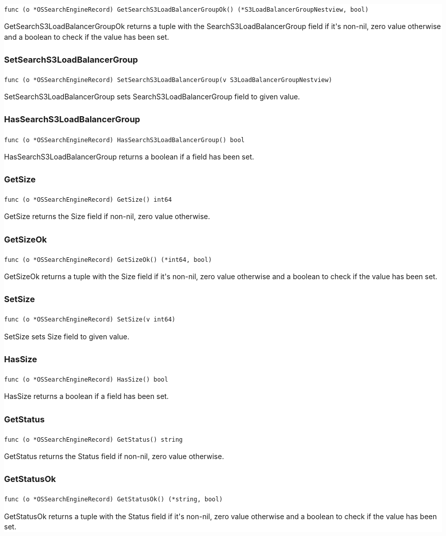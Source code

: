 `func (o *OSSearchEngineRecord) GetSearchS3LoadBalancerGroupOk() (*S3LoadBalancerGroupNestview, bool)`

GetSearchS3LoadBalancerGroupOk returns a tuple with the SearchS3LoadBalancerGroup field if it's non-nil, zero value otherwise
and a boolean to check if the value has been set.

### SetSearchS3LoadBalancerGroup

`func (o *OSSearchEngineRecord) SetSearchS3LoadBalancerGroup(v S3LoadBalancerGroupNestview)`

SetSearchS3LoadBalancerGroup sets SearchS3LoadBalancerGroup field to given value.

### HasSearchS3LoadBalancerGroup

`func (o *OSSearchEngineRecord) HasSearchS3LoadBalancerGroup() bool`

HasSearchS3LoadBalancerGroup returns a boolean if a field has been set.

### GetSize

`func (o *OSSearchEngineRecord) GetSize() int64`

GetSize returns the Size field if non-nil, zero value otherwise.

### GetSizeOk

`func (o *OSSearchEngineRecord) GetSizeOk() (*int64, bool)`

GetSizeOk returns a tuple with the Size field if it's non-nil, zero value otherwise
and a boolean to check if the value has been set.

### SetSize

`func (o *OSSearchEngineRecord) SetSize(v int64)`

SetSize sets Size field to given value.

### HasSize

`func (o *OSSearchEngineRecord) HasSize() bool`

HasSize returns a boolean if a field has been set.

### GetStatus

`func (o *OSSearchEngineRecord) GetStatus() string`

GetStatus returns the Status field if non-nil, zero value otherwise.

### GetStatusOk

`func (o *OSSearchEngineRecord) GetStatusOk() (*string, bool)`

GetStatusOk returns a tuple with the Status field if it's non-nil, zero value otherwise
and a boolean to check if the value has been set.

